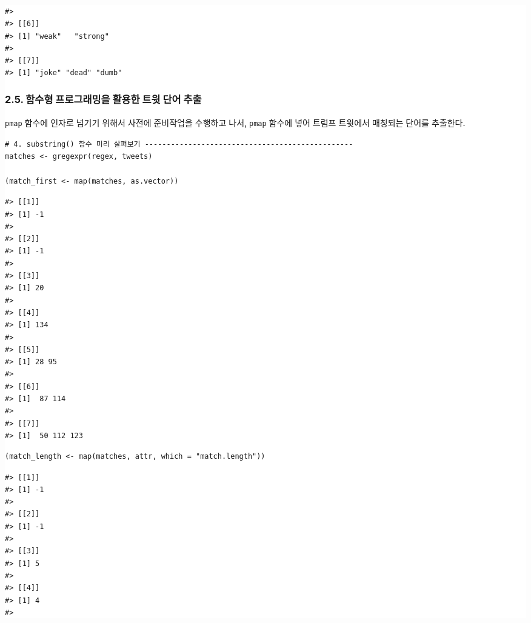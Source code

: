 ~~~{.output}
#> 
#> [[6]]
#> [1] "weak"   "strong"
#> 
#> [[7]]
#> [1] "joke" "dead" "dumb"

~~~

### 2.5. 함수형 프로그래밍을 활용한 트윗 단어 추출

`pmap` 함수에 인자로 넘기기 위해서 사전에 준비작업을 수행하고 나서, `pmap` 함수에 넣어 트럼프 트윗에서 
매칭되는 단어를 추출한다.


~~~{.r}
# 4. substring() 함수 미리 살펴보기 ------------------------------------------------
matches <- gregexpr(regex, tweets)

(match_first <- map(matches, as.vector))
~~~



~~~{.output}
#> [[1]]
#> [1] -1
#> 
#> [[2]]
#> [1] -1
#> 
#> [[3]]
#> [1] 20
#> 
#> [[4]]
#> [1] 134
#> 
#> [[5]]
#> [1] 28 95
#> 
#> [[6]]
#> [1]  87 114
#> 
#> [[7]]
#> [1]  50 112 123

~~~



~~~{.r}
(match_length <- map(matches, attr, which = "match.length"))
~~~



~~~{.output}
#> [[1]]
#> [1] -1
#> 
#> [[2]]
#> [1] -1
#> 
#> [[3]]
#> [1] 5
#> 
#> [[4]]
#> [1] 4
#> 
~~~

[^jennybc-purrr-trump-tweet]: [Trump Android words](https://jennybc.github.io/purrr-tutorial/ls08_trump-tweets.html)
[^trump-tweets]: [Text analysis of Trump tweets confirms he writes only the (angrier) Android half](http://varianceexplained.org/r/trump-tweets/)